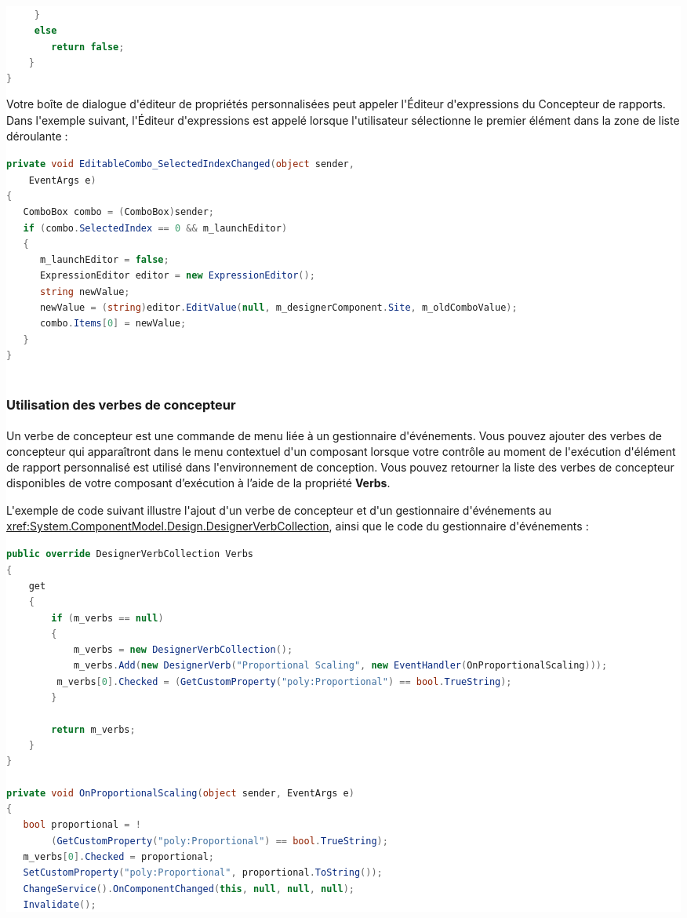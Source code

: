```csharp  
     }  
     else  
        return false;  
    }  
}  
```  
  
 Votre boîte de dialogue d'éditeur de propriétés personnalisées peut appeler l'Éditeur d'expressions du Concepteur de rapports. Dans l'exemple suivant, l'Éditeur d'expressions est appelé lorsque l'utilisateur sélectionne le premier élément dans la zone de liste déroulante :  
  
```csharp  
private void EditableCombo_SelectedIndexChanged(object sender,   
    EventArgs e)  
{  
   ComboBox combo = (ComboBox)sender;  
   if (combo.SelectedIndex == 0 && m_launchEditor)  
   {  
      m_launchEditor = false;  
      ExpressionEditor editor = new ExpressionEditor();  
      string newValue;  
      newValue = (string)editor.EditValue(null, m_designerComponent.Site, m_oldComboValue);  
      combo.Items[0] = newValue;  
   }  
}  
  
```  
  
### <a name="using-designer-verbs"></a>Utilisation des verbes de concepteur  
 Un verbe de concepteur est une commande de menu liée à un gestionnaire d'événements. Vous pouvez ajouter des verbes de concepteur qui apparaîtront dans le menu contextuel d'un composant lorsque votre contrôle au moment de l'exécution d'élément de rapport personnalisé est utilisé dans l'environnement de conception. Vous pouvez retourner la liste des verbes de concepteur disponibles de votre composant d’exécution à l’aide de la propriété **Verbs**.  
  
 L'exemple de code suivant illustre l'ajout d'un verbe de concepteur et d'un gestionnaire d'événements au <xref:System.ComponentModel.Design.DesignerVerbCollection>, ainsi que le code du gestionnaire d'événements :  
  
```csharp  
public override DesignerVerbCollection Verbs  
{  
    get  
    {  
        if (m_verbs == null)  
        {  
            m_verbs = new DesignerVerbCollection();  
            m_verbs.Add(new DesignerVerb("Proportional Scaling", new EventHandler(OnProportionalScaling)));  
         m_verbs[0].Checked = (GetCustomProperty("poly:Proportional") == bool.TrueString);  
        }  
  
        return m_verbs;  
    }  
}  
  
private void OnProportionalScaling(object sender, EventArgs e)  
{  
   bool proportional = !  
        (GetCustomProperty("poly:Proportional") == bool.TrueString);  
   m_verbs[0].Checked = proportional;  
   SetCustomProperty("poly:Proportional", proportional.ToString());  
   ChangeService().OnComponentChanged(this, null, null, null);  
   Invalidate();  
```